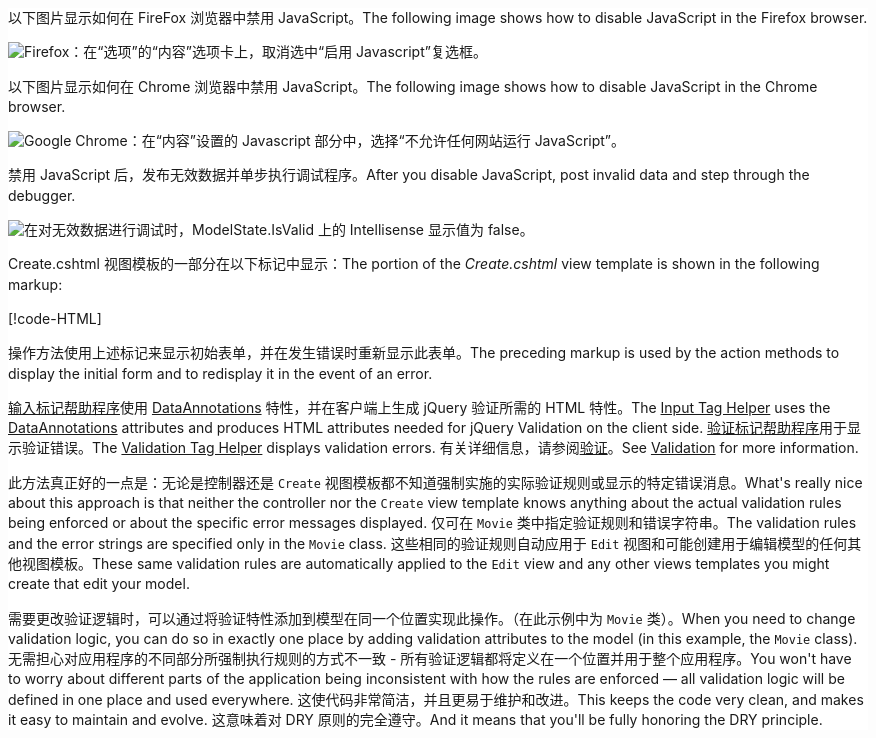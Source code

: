 <span data-ttu-id="8ab75-141">以下图片显示如何在 FireFox 浏览器中禁用 JavaScript。</span><span class="sxs-lookup"><span data-stu-id="8ab75-141">The following image shows how to disable JavaScript in the Firefox browser.</span></span>

![Firefox：在“选项”的“内容”选项卡上，取消选中“启用 Javascript”复选框。](~/tutorials/first-mvc-app/validation/_static/ff.png)

<span data-ttu-id="8ab75-143">以下图片显示如何在 Chrome 浏览器中禁用 JavaScript。</span><span class="sxs-lookup"><span data-stu-id="8ab75-143">The following image shows how to disable JavaScript in the Chrome browser.</span></span>

![Google Chrome：在“内容”设置的 Javascript 部分中，选择“不允许任何网站运行 JavaScript”。](~/tutorials/first-mvc-app/validation/_static/chrome.png)

<span data-ttu-id="8ab75-145">禁用 JavaScript 后，发布无效数据并单步执行调试程序。</span><span class="sxs-lookup"><span data-stu-id="8ab75-145">After you disable JavaScript, post invalid data and step through the debugger.</span></span>

![在对无效数据进行调试时，ModelState.IsValid 上的 Intellisense 显示值为 false。](~/tutorials/first-mvc-app/validation/_static/ms.png)

<span data-ttu-id="8ab75-147">Create.cshtml 视图模板的一部分在以下标记中显示：</span><span class="sxs-lookup"><span data-stu-id="8ab75-147">The portion of the *Create.cshtml* view template is shown in the following markup:</span></span>

[!code-HTML[](~/tutorials/first-mvc-app/start-mvc/sample/MvcMovie22/Views/Movies/CreateRatingBrevity.html)]

<span data-ttu-id="8ab75-148">操作方法使用上述标记来显示初始表单，并在发生错误时重新显示此表单。</span><span class="sxs-lookup"><span data-stu-id="8ab75-148">The preceding markup is used by the action methods to display the initial form and to redisplay it in the event of an error.</span></span>

<span data-ttu-id="8ab75-149">[输入标记帮助程序](xref:mvc/views/working-with-forms)使用 [DataAnnotations](/aspnet/mvc/overview/older-versions/mvc-music-store/mvc-music-store-part-6) 特性，并在客户端上生成 jQuery 验证所需的 HTML 特性。</span><span class="sxs-lookup"><span data-stu-id="8ab75-149">The [Input Tag Helper](xref:mvc/views/working-with-forms) uses the [DataAnnotations](/aspnet/mvc/overview/older-versions/mvc-music-store/mvc-music-store-part-6) attributes and produces HTML attributes needed for jQuery Validation on the client side.</span></span> <span data-ttu-id="8ab75-150">[验证标记帮助程序](xref:mvc/views/working-with-forms#the-validation-tag-helpers)用于显示验证错误。</span><span class="sxs-lookup"><span data-stu-id="8ab75-150">The [Validation Tag Helper](xref:mvc/views/working-with-forms#the-validation-tag-helpers) displays validation errors.</span></span> <span data-ttu-id="8ab75-151">有关详细信息，请参阅[验证](xref:mvc/models/validation)。</span><span class="sxs-lookup"><span data-stu-id="8ab75-151">See [Validation](xref:mvc/models/validation) for more information.</span></span>

<span data-ttu-id="8ab75-152">此方法真正好的一点是：无论是控制器还是 `Create` 视图模板都不知道强制实施的实际验证规则或显示的特定错误消息。</span><span class="sxs-lookup"><span data-stu-id="8ab75-152">What's really nice about this approach is that neither the controller nor the `Create` view template knows anything about the actual validation rules being enforced or about the specific error messages displayed.</span></span> <span data-ttu-id="8ab75-153">仅可在 `Movie` 类中指定验证规则和错误字符串。</span><span class="sxs-lookup"><span data-stu-id="8ab75-153">The validation rules and the error strings are specified only in the `Movie` class.</span></span> <span data-ttu-id="8ab75-154">这些相同的验证规则自动应用于 `Edit` 视图和可能创建用于编辑模型的任何其他视图模板。</span><span class="sxs-lookup"><span data-stu-id="8ab75-154">These same validation rules are automatically applied to the `Edit` view and any other views templates you might create that edit your model.</span></span>

<span data-ttu-id="8ab75-155">需要更改验证逻辑时，可以通过将验证特性添加到模型在同一个位置实现此操作。（在此示例中为 `Movie` 类）。</span><span class="sxs-lookup"><span data-stu-id="8ab75-155">When you need to change validation logic, you can do so in exactly one place by adding validation attributes to the model (in this example, the `Movie` class).</span></span> <span data-ttu-id="8ab75-156">无需担心对应用程序的不同部分所强制执行规则的方式不一致 - 所有验证逻辑都将定义在一个位置并用于整个应用程序。</span><span class="sxs-lookup"><span data-stu-id="8ab75-156">You won't have to worry about different parts of the application being inconsistent with how the rules are enforced — all validation logic will be defined in one place and used everywhere.</span></span> <span data-ttu-id="8ab75-157">这使代码非常简洁，并且更易于维护和改进。</span><span class="sxs-lookup"><span data-stu-id="8ab75-157">This keeps the code very clean, and makes it easy to maintain and evolve.</span></span> <span data-ttu-id="8ab75-158">这意味着对 DRY 原则的完全遵守。</span><span class="sxs-lookup"><span data-stu-id="8ab75-158">And it means that you'll be fully honoring the DRY principle.</span></span>

